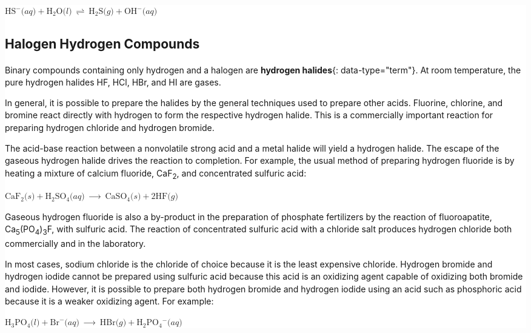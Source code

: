 <div data-type="equation" class="equation">
<math xmlns="http://www.w3.org/1998/Math/MathML"><mrow><msup><mrow><mtext>HS</mtext></mrow><mtext>−</mtext></msup><mo stretchy="false">(</mo><mi>a</mi><mi>q</mi><mo stretchy="false">)</mo><mo>+</mo><msub><mtext>H</mtext><mn>2</mn></msub><mtext>O</mtext><mo stretchy="false">(</mo><mi>l</mi><mo stretchy="false">)</mo><mspace width="0.2em" /><mo stretchy="false">⇌</mo><mspace width="0.2em" /><msub><mtext>H</mtext><mn>2</mn></msub><mtext>S</mtext><mo stretchy="false">(</mo><mi>g</mi><mo stretchy="false">)</mo><mo>+</mo><msup><mrow><mtext>OH</mtext></mrow><mtext>−</mtext></msup><mo stretchy="false">(</mo><mi>a</mi><mi>q</mi><mo stretchy="false">)</mo></mrow></math>
</div>

## Halogen Hydrogen Compounds

Binary compounds containing only hydrogen and a halogen are **hydrogen halides**{: data-type="term"}. At room temperature, the pure hydrogen halides HF, HCl, HBr, and HI are gases.

In general, it is possible to prepare the halides by the general techniques used to prepare other acids. Fluorine, chlorine, and bromine react directly with hydrogen to form the respective hydrogen halide. This is a commercially important reaction for preparing hydrogen chloride and hydrogen bromide.

The acid-base reaction between a nonvolatile strong acid and a metal halide will yield a hydrogen halide. The escape of the gaseous hydrogen halide drives the reaction to completion. For example, the usual method of preparing hydrogen fluoride is by heating a mixture of calcium fluoride, CaF<sub>2</sub>, and concentrated sulfuric acid:

<div data-type="equation" class="equation">
<math xmlns="http://www.w3.org/1998/Math/MathML"><mrow><msub><mrow><mtext>CaF</mtext></mrow><mn>2</mn></msub><mo stretchy="false">(</mo><mi>s</mi><mo stretchy="false">)</mo><mo>+</mo><msub><mtext>H</mtext><mn>2</mn></msub><msub><mrow><mtext>SO</mtext></mrow><mn>4</mn></msub><mo stretchy="false">(</mo><mi>a</mi><mi>q</mi><mo stretchy="false">)</mo><mspace width="0.2em" /><mo stretchy="false">⟶</mo><mspace width="0.2em" /><msub><mrow><mtext>CaSO</mtext></mrow><mn>4</mn></msub><mo stretchy="false">(</mo><mi>s</mi><mo stretchy="false">)</mo><mo>+</mo><mtext>2HF</mtext><mo stretchy="false">(</mo><mi>g</mi><mo stretchy="false">)</mo></mrow></math>
</div>

Gaseous hydrogen fluoride is also a by-product in the preparation of phosphate fertilizers by the reaction of fluoroapatite, Ca<sub>5</sub>(PO<sub>4</sub>)<sub>3</sub>F, with sulfuric acid. The reaction of concentrated sulfuric acid with a chloride salt produces hydrogen chloride both commercially and in the laboratory.

In most cases, sodium chloride is the chloride of choice because it is the least expensive chloride. Hydrogen bromide and hydrogen iodide cannot be prepared using sulfuric acid because this acid is an oxidizing agent capable of oxidizing both bromide and iodide. However, it is possible to prepare both hydrogen bromide and hydrogen iodide using an acid such as phosphoric acid because it is a weaker oxidizing agent. For example:

<div data-type="equation" class="equation">
<math xmlns="http://www.w3.org/1998/Math/MathML"><mrow><msub><mtext>H</mtext><mn>3</mn></msub><msub><mrow><mtext>PO</mtext></mrow><mn>4</mn></msub><mo stretchy="false">(</mo><mi>l</mi><mo stretchy="false">)</mo><mo>+</mo><msup><mrow><mtext>Br</mtext></mrow><mtext>−</mtext></msup><mo stretchy="false">(</mo><mi>a</mi><mi>q</mi><mo stretchy="false">)</mo><mspace width="0.2em" /><mo stretchy="false">⟶</mo><mspace width="0.2em" /><mtext>HBr</mtext><mo stretchy="false">(</mo><mi>g</mi><mo stretchy="false">)</mo><mo>+</mo><msub><mtext>H</mtext><mn>2</mn></msub><msub><mrow><mtext>PO</mtext></mrow><mn>4</mn></msub><msup><mrow /><mtext>−</mtext></msup><mo stretchy="false">(</mo><mi>a</mi><mi>q</mi><mo stretchy="false">)</mo></mrow></math>
</div>
